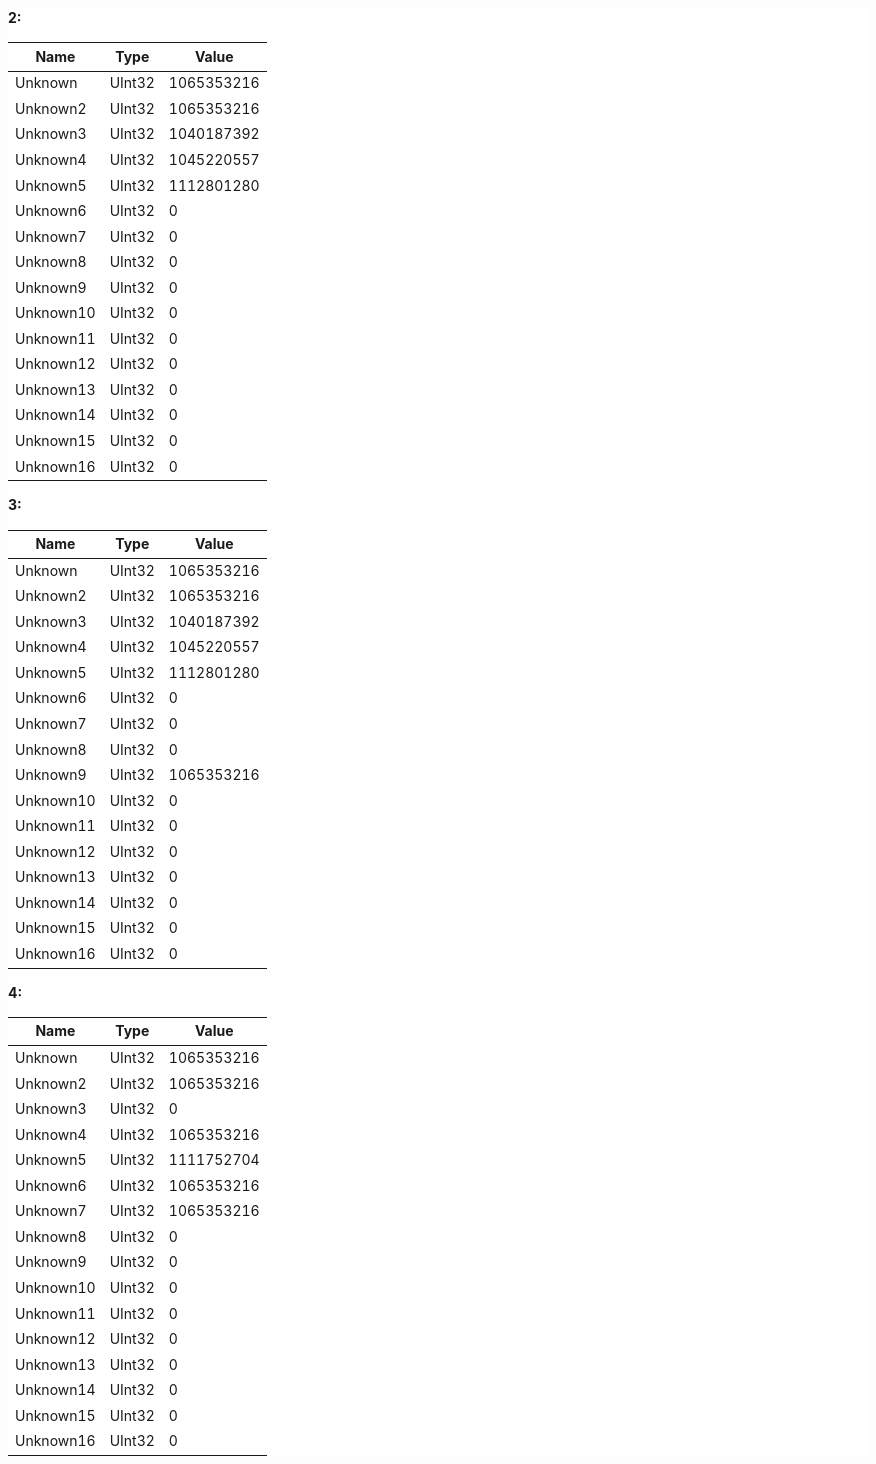 
**2:**

Name	| Type	| Value
---	|---	|---	|
Unknown	|UInt32	|1065353216
Unknown2	|UInt32	|1065353216
Unknown3	|UInt32	|1040187392
Unknown4	|UInt32	|1045220557
Unknown5	|UInt32	|1112801280
Unknown6	|UInt32	|0
Unknown7	|UInt32	|0
Unknown8	|UInt32	|0
Unknown9	|UInt32	|0
Unknown10	|UInt32	|0
Unknown11	|UInt32	|0
Unknown12	|UInt32	|0
Unknown13	|UInt32	|0
Unknown14	|UInt32	|0
Unknown15	|UInt32	|0
Unknown16	|UInt32	|0


**3:**

Name	| Type	| Value
---	|---	|---	|
Unknown	|UInt32	|1065353216
Unknown2	|UInt32	|1065353216
Unknown3	|UInt32	|1040187392
Unknown4	|UInt32	|1045220557
Unknown5	|UInt32	|1112801280
Unknown6	|UInt32	|0
Unknown7	|UInt32	|0
Unknown8	|UInt32	|0
Unknown9	|UInt32	|1065353216
Unknown10	|UInt32	|0
Unknown11	|UInt32	|0
Unknown12	|UInt32	|0
Unknown13	|UInt32	|0
Unknown14	|UInt32	|0
Unknown15	|UInt32	|0
Unknown16	|UInt32	|0


**4:**

Name	| Type	| Value
---	|---	|---	|
Unknown	|UInt32	|1065353216
Unknown2	|UInt32	|1065353216
Unknown3	|UInt32	|0
Unknown4	|UInt32	|1065353216
Unknown5	|UInt32	|1111752704
Unknown6	|UInt32	|1065353216
Unknown7	|UInt32	|1065353216
Unknown8	|UInt32	|0
Unknown9	|UInt32	|0
Unknown10	|UInt32	|0
Unknown11	|UInt32	|0
Unknown12	|UInt32	|0
Unknown13	|UInt32	|0
Unknown14	|UInt32	|0
Unknown15	|UInt32	|0
Unknown16	|UInt32	|0
